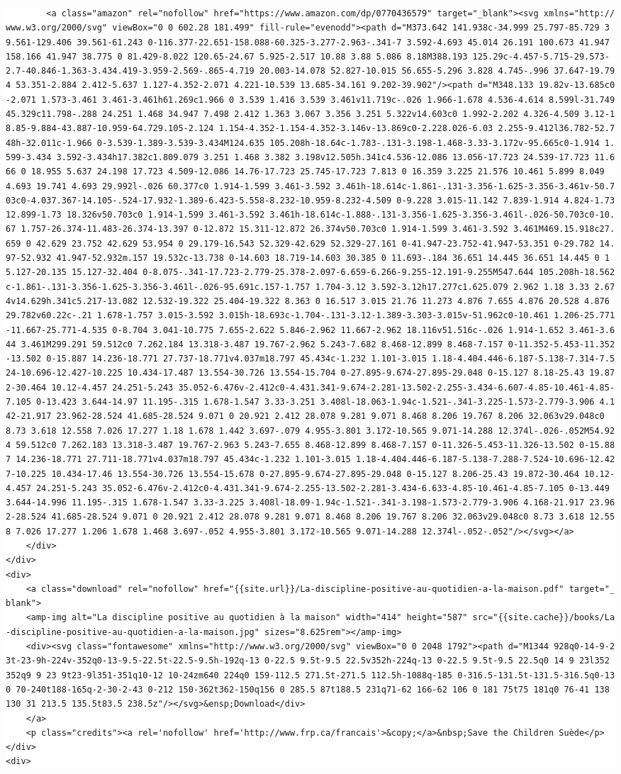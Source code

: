 			<a class="amazon" rel="nofollow" href="https://www.amazon.com/dp/0770436579" target="_blank"><svg xmlns="http://www.w3.org/2000/svg" viewBox="0 0 602.28 181.499" fill-rule="evenodd"><path d="M373.642 141.938c-34.999 25.797-85.729 39.561-129.406 39.561-61.243 0-116.377-22.651-158.088-60.325-3.277-2.963-.341-7 3.592-4.693 45.014 26.191 100.673 41.947 158.166 41.947 38.775 0 81.429-8.022 120.65-24.67 5.925-2.517 10.88 3.88 5.086 8.18M388.193 125.29c-4.457-5.715-29.573-2.7-40.846-1.363-3.434.419-3.959-2.569-.865-4.719 20.003-14.078 52.827-10.015 56.655-5.296 3.828 4.745-.996 37.647-19.794 53.351-2.884 2.412-5.637 1.127-4.352-2.071 4.221-10.539 13.685-34.161 9.202-39.902"/><path d="M348.133 19.82v-13.685c0-2.071 1.573-3.461 3.461-3.461h61.269c1.966 0 3.539 1.416 3.539 3.461v11.719c-.026 1.966-1.678 4.536-4.614 8.599l-31.749 45.329c11.798-.288 24.251 1.468 34.947 7.498 2.412 1.363 3.067 3.356 3.251 5.322v14.603c0 1.992-2.202 4.326-4.509 3.12-18.85-9.884-43.887-10.959-64.729.105-2.124 1.154-4.352-1.154-4.352-3.146v-13.869c0-2.228.026-6.03 2.255-9.412l36.782-52.748h-32.011c-1.966 0-3.539-1.389-3.539-3.434M124.635 105.208h-18.64c-1.783-.131-3.198-1.468-3.33-3.172v-95.665c0-1.914 1.599-3.434 3.592-3.434h17.382c1.809.079 3.251 1.468 3.382 3.198v12.505h.341c4.536-12.086 13.056-17.723 24.539-17.723 11.666 0 18.955 5.637 24.198 17.723 4.509-12.086 14.76-17.723 25.745-17.723 7.813 0 16.359 3.225 21.576 10.461 5.899 8.049 4.693 19.741 4.693 29.992l-.026 60.377c0 1.914-1.599 3.461-3.592 3.461h-18.614c-1.861-.131-3.356-1.625-3.356-3.461v-50.703c0-4.037.367-14.105-.524-17.932-1.389-6.423-5.558-8.232-10.959-8.232-4.509 0-9.228 3.015-11.142 7.839-1.914 4.824-1.73 12.899-1.73 18.326v50.703c0 1.914-1.599 3.461-3.592 3.461h-18.614c-1.888-.131-3.356-1.625-3.356-3.461l-.026-50.703c0-10.67 1.757-26.374-11.483-26.374-13.397 0-12.872 15.311-12.872 26.374v50.703c0 1.914-1.599 3.461-3.592 3.461M469.15.918c27.659 0 42.629 23.752 42.629 53.954 0 29.179-16.543 52.329-42.629 52.329-27.161 0-41.947-23.752-41.947-53.351 0-29.782 14.97-52.932 41.947-52.932m.157 19.532c-13.738 0-14.603 18.719-14.603 30.385 0 11.693-.184 36.651 14.445 36.651 14.445 0 15.127-20.135 15.127-32.404 0-8.075-.341-17.723-2.779-25.378-2.097-6.659-6.266-9.255-12.191-9.255M547.644 105.208h-18.562c-1.861-.131-3.356-1.625-3.356-3.461l-.026-95.691c.157-1.757 1.704-3.12 3.592-3.12h17.277c1.625.079 2.962 1.18 3.33 2.674v14.629h.341c5.217-13.082 12.532-19.322 25.404-19.322 8.363 0 16.517 3.015 21.76 11.273 4.876 7.655 4.876 20.528 4.876 29.782v60.22c-.21 1.678-1.757 3.015-3.592 3.015h-18.693c-1.704-.131-3.12-1.389-3.303-3.015v-51.962c0-10.461 1.206-25.771-11.667-25.771-4.535 0-8.704 3.041-10.775 7.655-2.622 5.846-2.962 11.667-2.962 18.116v51.516c-.026 1.914-1.652 3.461-3.644 3.461M299.291 59.512c0 7.262.184 13.318-3.487 19.767-2.962 5.243-7.682 8.468-12.899 8.468-7.157 0-11.352-5.453-11.352-13.502 0-15.887 14.236-18.771 27.737-18.771v4.037m18.797 45.434c-1.232 1.101-3.015 1.18-4.404.446-6.187-5.138-7.314-7.524-10.696-12.427-10.225 10.434-17.487 13.554-30.726 13.554-15.704 0-27.895-9.674-27.895-29.048 0-15.127 8.18-25.43 19.872-30.464 10.12-4.457 24.251-5.243 35.052-6.476v-2.412c0-4.431.341-9.674-2.281-13.502-2.255-3.434-6.607-4.85-10.461-4.85-7.105 0-13.423 3.644-14.97 11.195-.315 1.678-1.547 3.33-3.251 3.408l-18.063-1.94c-1.521-.341-3.225-1.573-2.779-3.906 4.142-21.917 23.962-28.524 41.685-28.524 9.071 0 20.921 2.412 28.078 9.281 9.071 8.468 8.206 19.767 8.206 32.063v29.048c0 8.73 3.618 12.558 7.026 17.277 1.18 1.678 1.442 3.697-.079 4.955-3.801 3.172-10.565 9.071-14.288 12.374l-.026-.052M54.924 59.512c0 7.262.183 13.318-3.487 19.767-2.963 5.243-7.655 8.468-12.899 8.468-7.157 0-11.326-5.453-11.326-13.502 0-15.887 14.236-18.771 27.711-18.771v4.037m18.797 45.434c-1.232 1.101-3.015 1.18-4.404.446-6.187-5.138-7.288-7.524-10.696-12.427-10.225 10.434-17.46 13.554-30.726 13.554-15.678 0-27.895-9.674-27.895-29.048 0-15.127 8.206-25.43 19.872-30.464 10.12-4.457 24.251-5.243 35.052-6.476v-2.412c0-4.431.341-9.674-2.255-13.502-2.281-3.434-6.633-4.85-10.461-4.85-7.105 0-13.449 3.644-14.996 11.195-.315 1.678-1.547 3.33-3.225 3.408l-18.09-1.94c-1.521-.341-3.198-1.573-2.779-3.906 4.168-21.917 23.962-28.524 41.685-28.524 9.071 0 20.921 2.412 28.078 9.281 9.071 8.468 8.206 19.767 8.206 32.063v29.048c0 8.73 3.618 12.558 7.026 17.277 1.206 1.678 1.468 3.697-.052 4.955-3.801 3.172-10.565 9.071-14.288 12.374l-.052-.052"/></svg></a>
		</div>
	</div>
	<div>
		<a class="download" rel="nofollow" href="{{site.url}}/La-discipline-positive-au-quotidien-a-la-maison.pdf" target="_blank">
		<amp-img alt="La discipline positive au quotidien à la maison" width="414" height="587" src="{{site.cache}}/books/La-discipline-positive-au-quotidien-a-la-maison.jpg" sizes="8.625rem"></amp-img>
		<div><svg class="fontawesome" xmlns="http://www.w3.org/2000/svg" viewBox="0 0 2048 1792"><path d="M1344 928q0-14-9-23t-23-9h-224v-352q0-13-9.5-22.5t-22.5-9.5h-192q-13 0-22.5 9.5t-9.5 22.5v352h-224q-13 0-22.5 9.5t-9.5 22.5q0 14 9 23l352 352q9 9 23 9t23-9l351-351q10-12 10-24zm640 224q0 159-112.5 271.5t-271.5 112.5h-1088q-185 0-316.5-131.5t-131.5-316.5q0-130 70-240t188-165q-2-30-2-43 0-212 150-362t362-150q156 0 285.5 87t188.5 231q71-62 166-62 106 0 181 75t75 181q0 76-41 138 130 31 213.5 135.5t83.5 238.5z"/></svg>&ensp;Download</div>
		</a>
		<p class="credits"><a rel='nofollow' href='http://www.frp.ca/francais'>&copy;</a>&nbsp;Save the Children Suède</p>
	</div>
	<div>